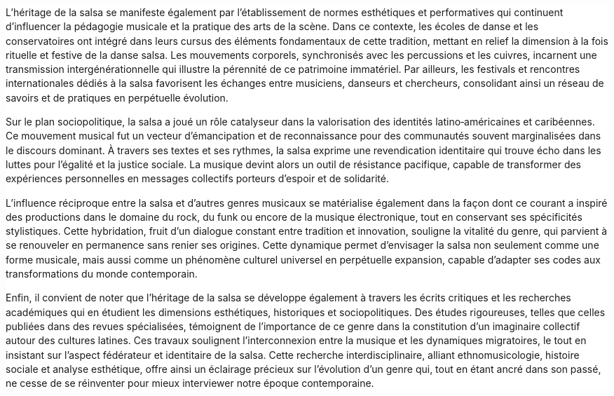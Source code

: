 L’héritage de la salsa se manifeste également par l’établissement de normes esthétiques et
performatives qui continuent d’influencer la pédagogie musicale et la pratique des arts de la scène.
Dans ce contexte, les écoles de danse et les conservatoires ont intégré dans leurs cursus des
éléments fondamentaux de cette tradition, mettant en relief la dimension à la fois rituelle et
festive de la danse salsa. Les mouvements corporels, synchronisés avec les percussions et les
cuivres, incarnent une transmission intergénérationnelle qui illustre la pérennité de ce patrimoine
immatériel. Par ailleurs, les festivals et rencontres internationales dédiés à la salsa favorisent
les échanges entre musiciens, danseurs et chercheurs, consolidant ainsi un réseau de savoirs et de
pratiques en perpétuelle évolution.

Sur le plan sociopolitique, la salsa a joué un rôle catalyseur dans la valorisation des identités
latino‐américaines et caribéennes. Ce mouvement musical fut un vecteur d’émancipation et de
reconnaissance pour des communautés souvent marginalisées dans le discours dominant. À travers ses
textes et ses rythmes, la salsa exprime une revendication identitaire qui trouve écho dans les
luttes pour l’égalité et la justice sociale. La musique devint alors un outil de résistance
pacifique, capable de transformer des expériences personnelles en messages collectifs porteurs
d’espoir et de solidarité.

L’influence réciproque entre la salsa et d’autres genres musicaux se matérialise également dans la
façon dont ce courant a inspiré des productions dans le domaine du rock, du funk ou encore de la
musique électronique, tout en conservant ses spécificités stylistiques. Cette hybridation, fruit
d’un dialogue constant entre tradition et innovation, souligne la vitalité du genre, qui parvient à
se renouveler en permanence sans renier ses origines. Cette dynamique permet d’envisager la salsa
non seulement comme une forme musicale, mais aussi comme un phénomène culturel universel en
perpétuelle expansion, capable d’adapter ses codes aux transformations du monde contemporain.

Enfin, il convient de noter que l’héritage de la salsa se développe également à travers les écrits
critiques et les recherches académiques qui en étudient les dimensions esthétiques, historiques et
sociopolitiques. Des études rigoureuses, telles que celles publiées dans des revues spécialisées,
témoignent de l’importance de ce genre dans la constitution d’un imaginaire collectif autour des
cultures latines. Ces travaux soulignent l’interconnexion entre la musique et les dynamiques
migratoires, le tout en insistant sur l’aspect fédérateur et identitaire de la salsa. Cette
recherche interdisciplinaire, alliant ethnomusicologie, histoire sociale et analyse esthétique,
offre ainsi un éclairage précieux sur l’évolution d’un genre qui, tout en étant ancré dans son
passé, ne cesse de se réinventer pour mieux interviewer notre époque contemporaine.
